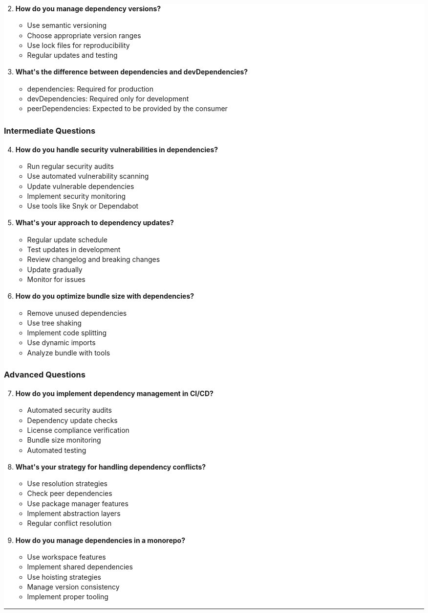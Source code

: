 2. **How do you manage dependency versions?**
   - Use semantic versioning
   - Choose appropriate version ranges
   - Use lock files for reproducibility
   - Regular updates and testing

3. **What's the difference between dependencies and devDependencies?**
   - dependencies: Required for production
   - devDependencies: Required only for development
   - peerDependencies: Expected to be provided by the consumer

### **Intermediate Questions**
4. **How do you handle security vulnerabilities in dependencies?**
   - Run regular security audits
   - Use automated vulnerability scanning
   - Update vulnerable dependencies
   - Implement security monitoring
   - Use tools like Snyk or Dependabot

5. **What's your approach to dependency updates?**
   - Regular update schedule
   - Test updates in development
   - Review changelog and breaking changes
   - Update gradually
   - Monitor for issues

6. **How do you optimize bundle size with dependencies?**
   - Remove unused dependencies
   - Use tree shaking
   - Implement code splitting
   - Use dynamic imports
   - Analyze bundle with tools

### **Advanced Questions**
7. **How do you implement dependency management in CI/CD?**
   - Automated security audits
   - Dependency update checks
   - License compliance verification
   - Bundle size monitoring
   - Automated testing

8. **What's your strategy for handling dependency conflicts?**
   - Use resolution strategies
   - Check peer dependencies
   - Use package manager features
   - Implement abstraction layers
   - Regular conflict resolution

9. **How do you manage dependencies in a monorepo?**
   - Use workspace features
   - Implement shared dependencies
   - Use hoisting strategies
   - Manage version consistency
   - Implement proper tooling

---